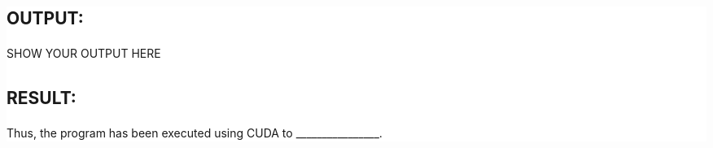 ```c

```

## OUTPUT:
SHOW YOUR OUTPUT HERE

## RESULT:
Thus, the program has been executed using CUDA to ________________.
